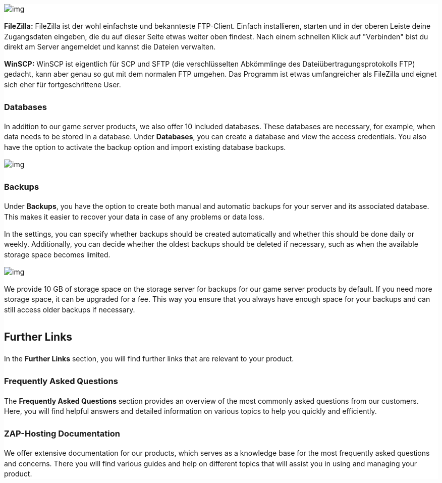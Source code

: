 ![img](https://screensaver01.zap-hosting.com/index.php/s/sX85i9HyzR9wmAM/preview)

**FileZilla:**  FileZilla ist der wohl einfachste und bekannteste FTP-Client. Einfach installieren, starten und in der oberen Leiste deine Zugangsdaten eingeben, die du auf dieser Seite etwas weiter oben findest. Nach einem schnellen Klick auf "Verbinden" bist du direkt am Server angemeldet und kannst die Dateien verwalten.

**WinSCP:**  WinSCP ist eigentlich für SCP und SFTP (die verschlüsselten Abkömmlinge des Dateiübertragungsprotokolls FTP) gedacht, kann aber genau so gut mit dem normalen FTP umgehen. Das Programm ist etwas umfangreicher als FileZilla und eignet sich eher für fortgeschrittene User.



### Databases

In addition to our game server products, we also offer 10 included databases. These databases are necessary, for example, when data needs to be stored in a database. Under **Databases**, you can create a database and view the access credentials. You also have the option to activate the backup option and import existing database backups.

![img](https://screensaver01.zap-hosting.com/index.php/s/WFLwCbZSQfYjrmD/preview)



### Backups

Under **Backups**, you have the option to create both manual and automatic backups for your server and its associated database. This makes it easier to recover your data in case of any problems or data loss.

In the settings, you can specify whether backups should be created automatically and whether this should be done daily or weekly. Additionally, you can decide whether the oldest backups should be deleted if necessary, such as when the available storage space becomes limited.

![img](https://screensaver01.zap-hosting.com/index.php/s/nm9za5LTMEcNsga/preview)

We provide 10 GB of storage space on the storage server for backups for our game server products by default. If you need more storage space, it can be upgraded for a fee. This way you ensure that you always have enough space for your backups and can still access older backups if necessary.

## Further Links
In the **Further Links** section, you will find further links that are relevant to your product. 

### Frequently Asked Questions
The **Frequently Asked Questions** section provides an overview of the most commonly asked questions from our customers. Here, you will find helpful answers and detailed information on various topics to help you quickly and efficiently.

### ZAP-Hosting Documentation
We offer extensive documentation for our products, which serves as a knowledge base for the most frequently asked questions and concerns. There you will find various guides and help on different topics that will assist you in using and managing your product.
